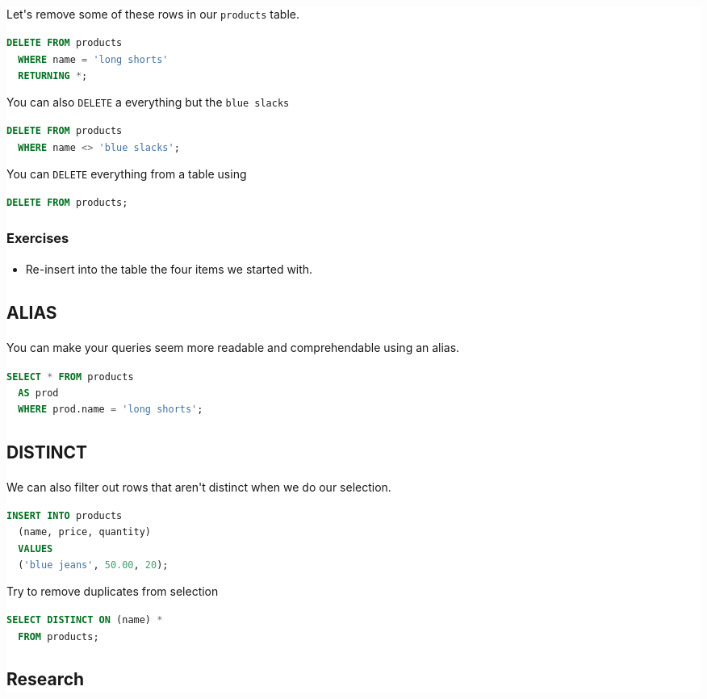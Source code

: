 Let's remove some of these rows in our `products` table.

```sql
DELETE FROM products
  WHERE name = 'long shorts'
  RETURNING *;
```

You can also `DELETE` a everything but the `blue slacks`


```sql
DELETE FROM products
  WHERE name <> 'blue slacks';
```

You can `DELETE` everything from a table using

```sql
DELETE FROM products;
```

### Exercises

* Re-insert into  the table the four items we started with.


## ALIAS

You can make your queries seem more readable and comprehendable using an alias.


```sql
SELECT * FROM products
  AS prod
  WHERE prod.name = 'long shorts';
```

## DISTINCT

We can also filter out rows that aren't distinct when we do our selection.


```sql
INSERT INTO products
  (name, price, quantity)
  VALUES
  ('blue jeans', 50.00, 20);
```

Try to remove duplicates from selection

```sql
SELECT DISTINCT ON (name) *
  FROM products;
```

## Research
